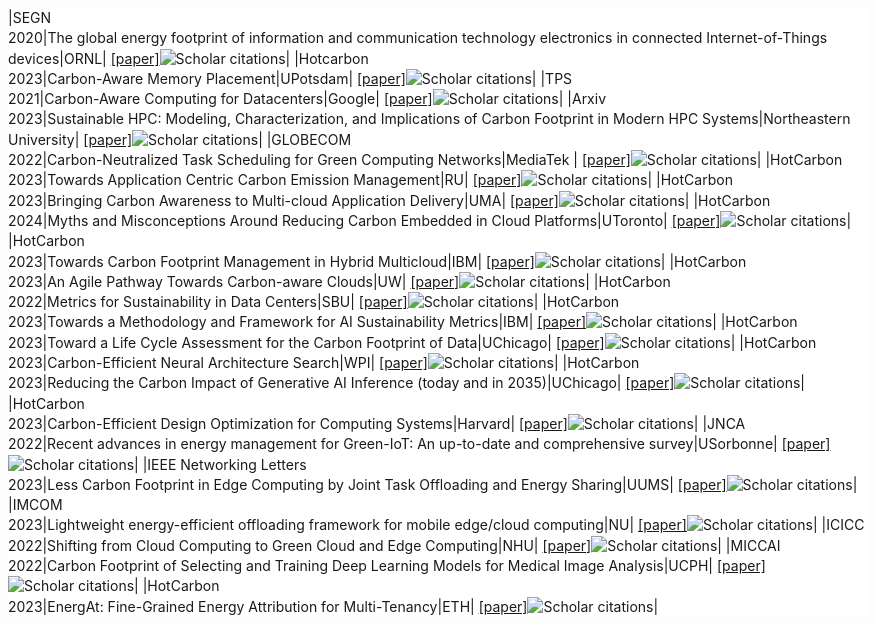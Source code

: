 |SEGN<br>2020|The global energy footprint of information and communication technology electronics in connected Internet-of-Things devices|ORNL| [[paper]](sciencedirect.com/science/article/pii/S2352467720303398#sec4)![Scholar citations](https://img.shields.io/badge/Citations-32-_.svg?logo=google-scholar&labelColor=4f4f4f&color=3388ee)|
|Hotcarbon<br>2023|Carbon-Aware Memory Placement|UPotsdam| [[paper]](https://dl.acm.org/doi/abs/10.1145/3604930.3605714)![Scholar citations](https://img.shields.io/badge/Citations-0-_.svg?logo=google-scholar&labelColor=4f4f4f&color=3388ee)|
|TPS<br>2021|Carbon-Aware Computing for Datacenters|Google| [[paper]](https://ieeexplore.ieee.org/document/9770383?denied=)![Scholar citations](https://img.shields.io/badge/Citations-69-_.svg?logo=google-scholar&labelColor=4f4f4f&color=3388ee)|
|Arxiv<br>2023|Sustainable HPC: Modeling, Characterization, and Implications of Carbon Footprint in Modern HPC Systems|Northeastern University| [[paper]](https://Arxiv.org/abs/2306.13177)![Scholar citations](https://img.shields.io/badge/Citations-0-_.svg?logo=google-scholar&labelColor=4f4f4f&color=3388ee)|
|GLOBECOM<br>2022|Carbon-Neutralized Task Scheduling for Green Computing Networks|MediaTek | [[paper]](https://Arxiv.org/abs/2209.02198)![Scholar citations](https://img.shields.io/badge/Citations-3-_.svg?logo=google-scholar&labelColor=4f4f4f&color=3388ee)|
|HotCarbon<br>2023|Towards Application Centric Carbon Emission Management|RU| [[paper]](https://dl.acm.org/doi/abs/10.1145/3604930.3605725)![Scholar citations](https://img.shields.io/badge/Citations-0-_.svg?logo=google-scholar&labelColor=4f4f4f&color=3388ee)|
|HotCarbon<br>2023|Bringing Carbon Awareness to Multi-cloud Application Delivery|UMA| [[paper]](https://hotcarbon.org/2023/pdf/a6-maji.pdf)![Scholar citations](https://img.shields.io/badge/Citations-0-_.svg?logo=google-scholar&labelColor=4f4f4f&color=3388ee)|
|HotCarbon<br>2024|Myths and Misconceptions Around Reducing Carbon Embedded in Cloud Platforms|UToronto| [[paper]](https://hotcarbon.org/2023/pdf/a7-lyu.pdf)![Scholar citations](https://img.shields.io/badge/Citations-0-_.svg?logo=google-scholar&labelColor=4f4f4f&color=3388ee)|
|HotCarbon<br>2023|Towards Carbon Footprint Management in Hybrid Multicloud|IBM| [[paper]](https://hotcarbon.org/2023/pdf/a9-arora.pdf)![Scholar citations](https://img.shields.io/badge/Citations-0-_.svg?logo=google-scholar&labelColor=4f4f4f&color=3388ee)|
|HotCarbon<br>2023|An Agile Pathway Towards Carbon-aware Clouds|UW| [[paper]](https://hotcarbon.org/2023/pdf/a10-patel.pdf)![Scholar citations](https://img.shields.io/badge/Citations-0-_.svg?logo=google-scholar&labelColor=4f4f4f&color=3388ee)|
|HotCarbon<br>2022|Metrics for Sustainability in Data Centers|SBU| [[paper]](https://hotcarbon.org/2022/pdf/hotcarbon22-gandhi.pdf)![Scholar citations](https://img.shields.io/badge/Citations-6-_.svg?logo=google-scholar&labelColor=4f4f4f&color=3388ee)|
|HotCarbon<br>2023|Towards a Methodology and Framework for AI Sustainability Metrics|IBM| [[paper]](https://hotcarbon.org/2023/pdf/a13-eilam.pdf)![Scholar citations](https://img.shields.io/badge/Citations-0-_.svg?logo=google-scholar&labelColor=4f4f4f&color=3388ee)|
|HotCarbon<br>2023|Toward a Life Cycle Assessment for the Carbon Footprint of Data|UChicago| [[paper]](https://hotcarbon.org/2023/pdf/a14-mersy.pdf)![Scholar citations](https://img.shields.io/badge/Citations-0-_.svg?logo=google-scholar&labelColor=4f4f4f&color=3388ee)|
|HotCarbon<br>2023|Carbon-Efficient Neural Architecture Search|WPI| [[paper]](https://hotcarbon.org/2023/pdf/a12-zhao.pdf)![Scholar citations](https://img.shields.io/badge/Citations-0-_.svg?logo=google-scholar&labelColor=4f4f4f&color=3388ee)|
|HotCarbon<br>2023|Reducing the Carbon Impact of Generative AI Inference (today and in 2035)|UChicago| [[paper]](https://hotcarbon.org/2023/pdf/a11-chien.pdf)![Scholar citations](https://img.shields.io/badge/Citations-0-_.svg?logo=google-scholar&labelColor=4f4f4f&color=3388ee)|
|HotCarbon<br>2023|Carbon-Efficient Design Optimization for Computing Systems|Harvard| [[paper]](https://hotcarbon.org/2023/pdf/a16-elgamal.pdf)![Scholar citations](https://img.shields.io/badge/Citations-0-_.svg?logo=google-scholar&labelColor=4f4f4f&color=3388ee)|
|JNCA<br>2022|Recent advances in energy management for Green-IoT: An up-to-date and comprehensive survey|USorbonne| [[paper]](https://www.sciencedirect.com/science/article/pii/S1084804521002551)![Scholar citations](https://img.shields.io/badge/Citations-42-_.svg?logo=google-scholar&labelColor=4f4f4f&color=3388ee)|
|IEEE Networking Letters<br>2023|Less Carbon Footprint in Edge Computing by Joint Task Offloading and Energy Sharing|UUMS| [[paper]](https://ieeexplore.ieee.org/abstract/document/10154013)![Scholar citations](https://img.shields.io/badge/Citations-1-_.svg?logo=google-scholar&labelColor=4f4f4f&color=3388ee)|
|IMCOM<br>2023|Lightweight energy-efficient offloading framework for mobile edge/cloud computing|NU| [[paper]](https://ieeexplore.ieee.org/abstract/document/10035628)![Scholar citations](https://img.shields.io/badge/Citations-0-_.svg?logo=google-scholar&labelColor=4f4f4f&color=3388ee)|
|ICICC<br>2022|Shifting from Cloud Computing to Green Cloud and Edge Computing|NHU| [[paper]](https://papers.ssrn.com/sol3/papers.cfm?abstract_id=4387781)![Scholar citations](https://img.shields.io/badge/Citations-1-_.svg?logo=google-scholar&labelColor=4f4f4f&color=3388ee)|
|MICCAI<br>2022|Carbon Footprint of Selecting and Training Deep Learning Models for Medical Image Analysis|UCPH| [[paper]](https://Arxiv.org/pdf/2203.02202.pdf)![Scholar citations](https://img.shields.io/badge/Citations-14-_.svg?logo=google-scholar&labelColor=4f4f4f&color=3388ee)|
|HotCarbon<br>2023|EnergAt: Fine-Grained Energy Attribution for Multi-Tenancy|ETH| [[paper]](https://Arxiv.org/abs/2307.05647)![Scholar citations](https://img.shields.io/badge/Citations-0-_.svg?logo=google-scholar&labelColor=4f4f4f&color=3388ee)|